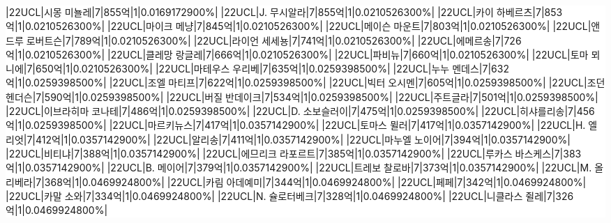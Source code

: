 |22UCL|시몽 미뇰레|7|855억|1|0.0169172900%|
|22UCL|J. 무시알라|7|855억|1|0.0210526300%|
|22UCL|카이 하베르츠|7|853억|1|0.0210526300%|
|22UCL|마이크 메냥|7|845억|1|0.0210526300%|
|22UCL|메이슨 마운트|7|803억|1|0.0210526300%|
|22UCL|앤드루 로버트슨|7|789억|1|0.0210526300%|
|22UCL|라이언 세세뇽|7|741억|1|0.0210526300%|
|22UCL|에메르송|7|726억|1|0.0210526300%|
|22UCL|클레망 랑글레|7|666억|1|0.0210526300%|
|22UCL|파비뉴|7|660억|1|0.0210526300%|
|22UCL|토마 뫼니에|7|650억|1|0.0210526300%|
|22UCL|마테우스 우리베|7|635억|1|0.0259398500%|
|22UCL|누누 멘데스|7|632억|1|0.0259398500%|
|22UCL|조엘 마티프|7|622억|1|0.0259398500%|
|22UCL|빅터 오시멘|7|605억|1|0.0259398500%|
|22UCL|조던 헨더슨|7|590억|1|0.0259398500%|
|22UCL|버질 반데이크|7|534억|1|0.0259398500%|
|22UCL|주트글라|7|501억|1|0.0259398500%|
|22UCL|이브라히마 코나테|7|486억|1|0.0259398500%|
|22UCL|D. 소보슬러이|7|475억|1|0.0259398500%|
|22UCL|히샤를리송|7|456억|1|0.0259398500%|
|22UCL|마르키뉴스|7|417억|1|0.0357142900%|
|22UCL|토마스 뮐러|7|417억|1|0.0357142900%|
|22UCL|H. 엘리엇|7|412억|1|0.0357142900%|
|22UCL|알리송|7|411억|1|0.0357142900%|
|22UCL|마누엘 노이어|7|394억|1|0.0357142900%|
|22UCL|비티냐|7|388억|1|0.0357142900%|
|22UCL|에므리크 라포르트|7|385억|1|0.0357142900%|
|22UCL|루카스 바스케스|7|383억|1|0.0357142900%|
|22UCL|B. 메이어|7|379억|1|0.0357142900%|
|22UCL|트레보 찰로바|7|373억|1|0.0357142900%|
|22UCL|M. 올리베라|7|368억|1|0.0469924800%|
|22UCL|카림 아데예미|7|344억|1|0.0469924800%|
|22UCL|페페|7|342억|1|0.0469924800%|
|22UCL|카말 소와|7|334억|1|0.0469924800%|
|22UCL|N. 슐로터베크|7|328억|1|0.0469924800%|
|22UCL|니클라스 쥘레|7|326억|1|0.0469924800%|